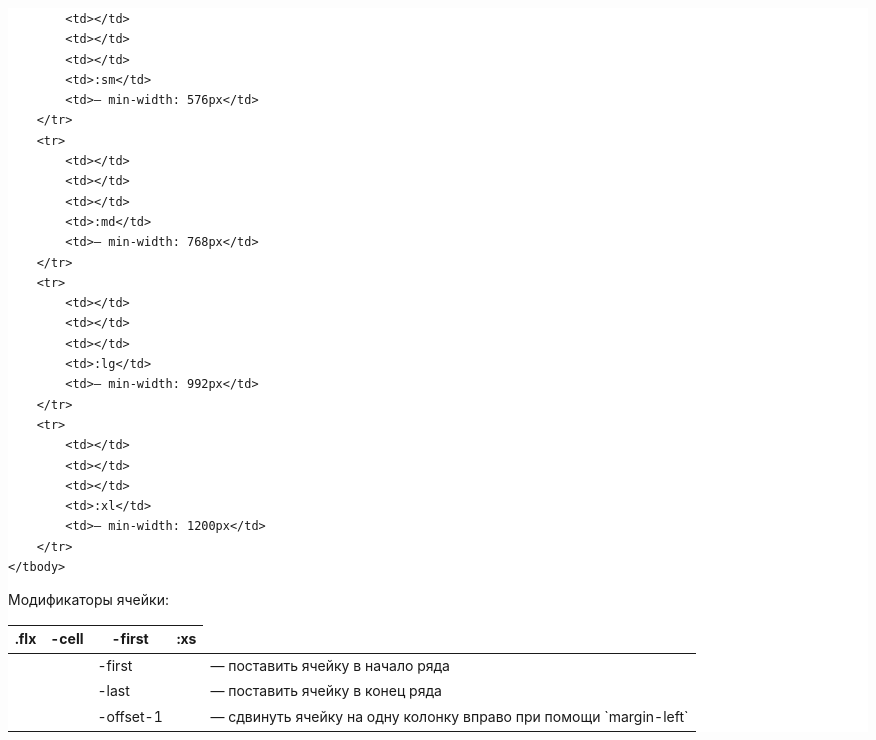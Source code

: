             <td></td>
            <td></td>
            <td></td>
            <td>:sm</td>
            <td>— min-width: 576px</td>
        </tr>
        <tr>
            <td></td>
            <td></td>
            <td></td>
            <td>:md</td>
            <td>— min-width: 768px</td>
        </tr>
        <tr>
            <td></td>
            <td></td>
            <td></td>
            <td>:lg</td>
            <td>— min-width: 992px</td>
        </tr>
        <tr>
            <td></td>
            <td></td>
            <td></td>
            <td>:xl</td>
            <td>— min-width: 1200px</td>
        </tr>
    </tbody>
</table>

Модификаторы ячейки:

<table class="classnames classnames-common">
    <thead>
        <tr>
            <th>.flx</th>
            <th>-cell</th>
            <th>-first</th>
            <th>:xs</th>
            <td></td>
        </tr>
    </thead>
    <tbody>
        <tr>
            <td></td>
            <td></td>
            <td>-first</td>
            <td></td>
            <td>— поставить ячейку в начало ряда</td>
        </tr>
        <tr>
            <td></td>
            <td></td>
            <td>-last</td>
            <td></td>
            <td>— поставить ячейку в конец ряда</td>
        </tr>
        <tr>
            <td></td>
            <td></td>
            <td>-offset-1</td>
            <td></td>
            <td>— сдвинуть ячейку на одну колонку вправо при помощи `margin-left`</td>
        </tr>